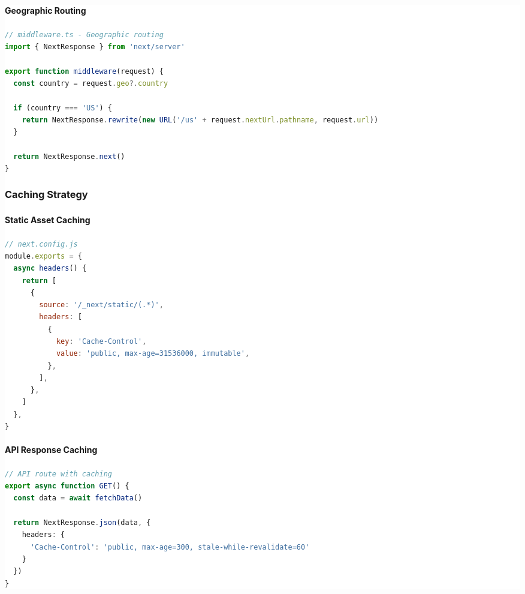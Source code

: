 #### Geographic Routing
```typescript
// middleware.ts - Geographic routing
import { NextResponse } from 'next/server'

export function middleware(request) {
  const country = request.geo?.country
  
  if (country === 'US') {
    return NextResponse.rewrite(new URL('/us' + request.nextUrl.pathname, request.url))
  }
  
  return NextResponse.next()
}
```

### Caching Strategy

#### Static Asset Caching
```javascript
// next.config.js
module.exports = {
  async headers() {
    return [
      {
        source: '/_next/static/(.*)',
        headers: [
          {
            key: 'Cache-Control',
            value: 'public, max-age=31536000, immutable',
          },
        ],
      },
    ]
  },
}
```

#### API Response Caching
```typescript
// API route with caching
export async function GET() {
  const data = await fetchData()
  
  return NextResponse.json(data, {
    headers: {
      'Cache-Control': 'public, max-age=300, stale-while-revalidate=60'
    }
  })
}
```
